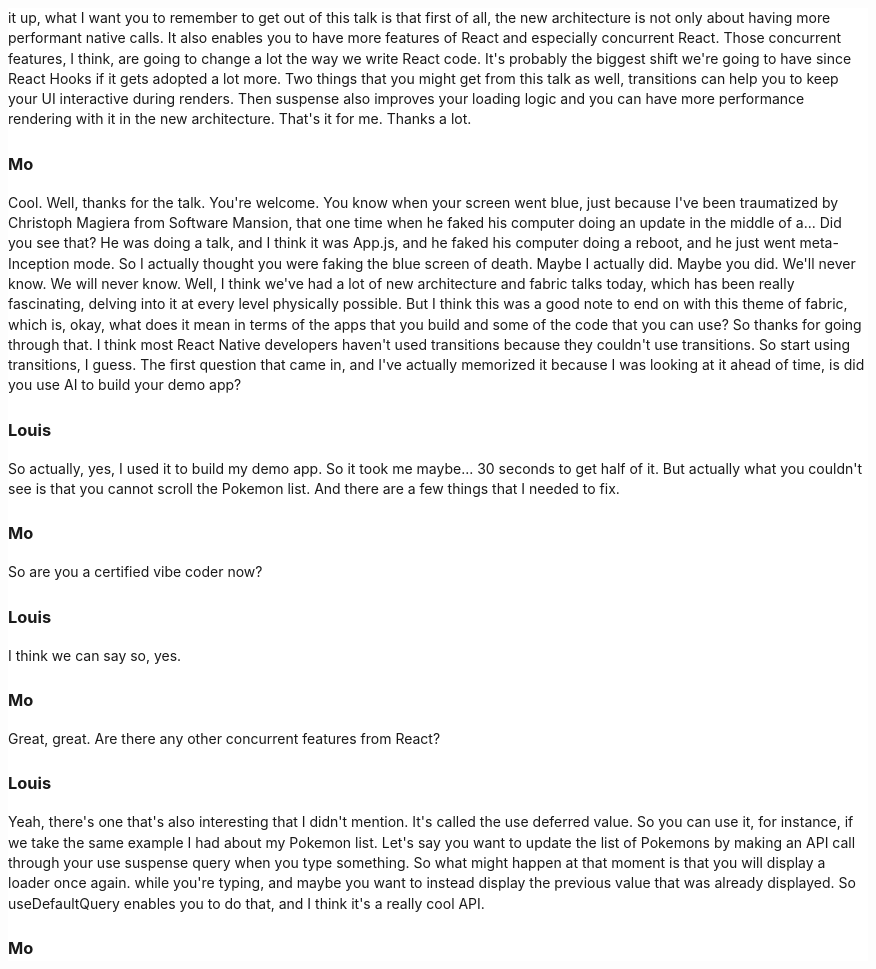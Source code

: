 it up, what I want you to remember to get out of this talk is that first of all, the new architecture is not only about having more performant native calls. It also enables you to have more features of React and especially concurrent React. Those concurrent features, I think, are going to change a lot the way we write React code. It's probably the biggest shift we're going to have since React Hooks if it gets adopted a lot more. Two things that you might get from this talk as well, transitions can help you to keep your UI interactive during renders. Then suspense also improves your loading logic and you can have more performance rendering with it in the new architecture. That's it for me. Thanks a lot.

### Mo
  
Cool. Well, thanks for the talk. You're welcome. You know when your screen went blue, just because I've been traumatized by Christoph Magiera from Software Mansion, that one time when he faked his computer doing an update in the middle of a... Did you see that? He was doing a talk, and I think it was App.js, and he faked his computer doing a reboot, and he just went meta-Inception mode. So I actually thought you were faking the blue screen of death. Maybe I actually did. Maybe you did. We'll never know. We will never know. Well, I think we've had a lot of new architecture and fabric talks today, which has been really fascinating, delving into it at every level physically possible. But I think this was a good note to end on with this theme of fabric, which is, okay, what does it mean in terms of the apps that you build and some of the code that you can use? So thanks for going through that. I think most React Native developers haven't used transitions because they couldn't use transitions. So start using transitions, I guess. The first question that came in, and I've actually memorized it because I was looking at it ahead of time, is did you use AI to build your demo app?

### Louis
  
So actually, yes, I used it to build my demo app. So it took me maybe... 30 seconds to get half of it. But actually what you couldn't see is that you cannot scroll the Pokemon list. And there are a few things that I needed to fix.

### Mo
  
So are you a certified vibe coder now?

### Louis
  
I think we can say so, yes.

### Mo
  
Great, great. Are there any other concurrent features from React?

### Louis
  
Yeah, there's one that's also interesting that I didn't mention. It's called the use deferred value. So you can use it, for instance, if we take the same example I had about my Pokemon list. Let's say you want to update the list of Pokemons by making an API call through your use suspense query when you type something. So what might happen at that moment is that you will display a loader once again. while you're typing, and maybe you want to instead display the previous value that was already displayed. So useDefaultQuery enables you to do that, and I think it's a really cool API.

### Mo
  